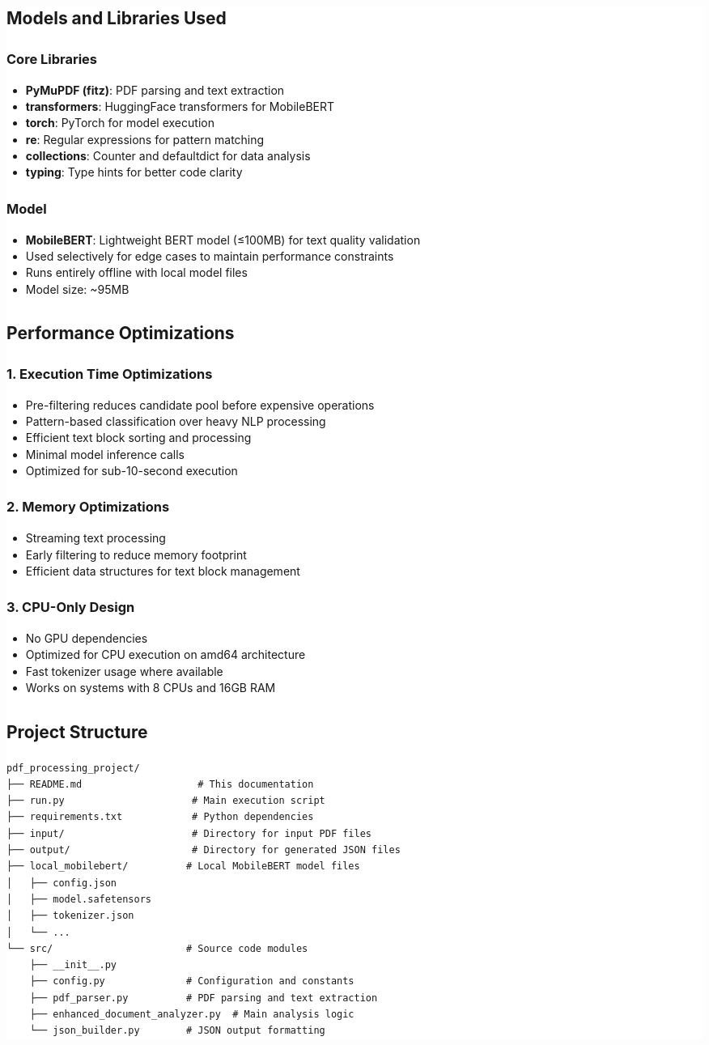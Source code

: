 ## Models and Libraries Used

### Core Libraries
- **PyMuPDF (fitz)**: PDF parsing and text extraction
- **transformers**: HuggingFace transformers for MobileBERT
- **torch**: PyTorch for model execution
- **re**: Regular expressions for pattern matching
- **collections**: Counter and defaultdict for data analysis
- **typing**: Type hints for better code clarity

### Model
- **MobileBERT**: Lightweight BERT model (≤100MB) for text quality validation
- Used selectively for edge cases to maintain performance constraints
- Runs entirely offline with local model files
- Model size: ~95MB

## Performance Optimizations

### 1. Execution Time Optimizations
- Pre-filtering reduces candidate pool before expensive operations
- Pattern-based classification over heavy NLP processing
- Efficient text block sorting and processing
- Minimal model inference calls
- Optimized for sub-10-second execution

### 2. Memory Optimizations
- Streaming text processing
- Early filtering to reduce memory footprint
- Efficient data structures for text block management

### 3. CPU-Only Design
- No GPU dependencies
- Optimized for CPU execution on amd64 architecture
- Fast tokenizer usage where available
- Works on systems with 8 CPUs and 16GB RAM

## Project Structure

```
pdf_processing_project/
├── README.md                    # This documentation
├── run.py                      # Main execution script
├── requirements.txt            # Python dependencies
├── input/                      # Directory for input PDF files
├── output/                     # Directory for generated JSON files
├── local_mobilebert/          # Local MobileBERT model files
│   ├── config.json
│   ├── model.safetensors
│   ├── tokenizer.json
│   └── ...
└── src/                       # Source code modules
    ├── __init__.py
    ├── config.py              # Configuration and constants
    ├── pdf_parser.py          # PDF parsing and text extraction
    ├── enhanced_document_analyzer.py  # Main analysis logic
    └── json_builder.py        # JSON output formatting
```
